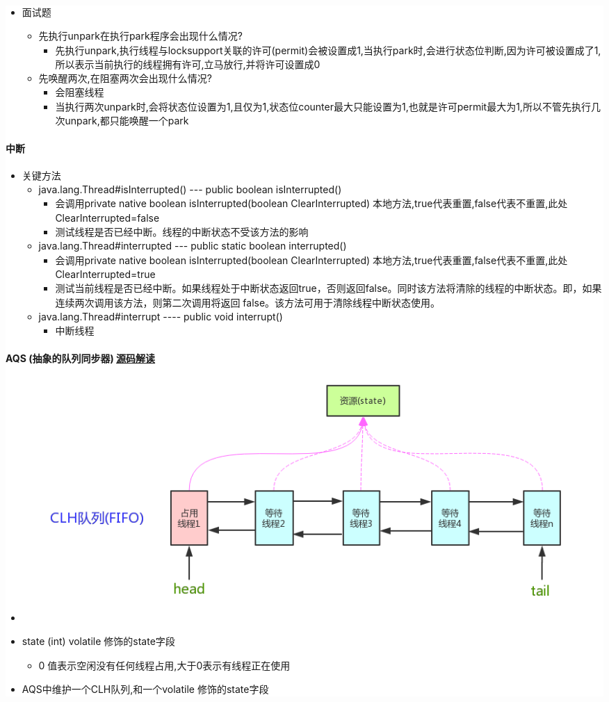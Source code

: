 - 面试题

    - 先执行unpark在执行park程序会出现什么情况?
        - 先执行unpark,执行线程与locksupport关联的许可(permit)会被设置成1,当执行park时,会进行状态位判断,因为许可被设置成了1,所以表示当前执行的线程拥有许可,立马放行,并将许可设置成0
    - 先唤醒两次,在阻塞两次会出现什么情况?
        - 会阻塞线程
        - 当执行两次unpark时,会将状态位设置为1,且仅为1,状态位counter最大只能设置为1,也就是许可permit最大为1,所以不管先执行几次unpark,都只能唤醒一个park


#### 中断

- 关键方法
    - java.lang.Thread#isInterrupted()   --- public boolean isInterrupted()
        - 会调用private native boolean isInterrupted(boolean ClearInterrupted) 本地方法,true代表重置,false代表不重置,此处ClearInterrupted=false
        - 测试线程是否已经中断。线程的中断状态不受该方法的影响
    - java.lang.Thread#interrupted   --- public static boolean interrupted()
        - 会调用private native boolean isInterrupted(boolean ClearInterrupted) 本地方法,true代表重置,false代表不重置,此处ClearInterrupted=true
        - 测试当前线程是否已经中断。如果线程处于中断状态返回true，否则返回false。同时该方法将清除的线程的中断状态。即，如果连续两次调用该方法，则第二次调用将返回 false。该方法可用于清除线程中断状态使用。
    - java.lang.Thread#interrupt ---- public void interrupt()
        - 中断线程

#### AQS (抽象的队列同步器) [源码解读](https://www.cnblogs.com/waterystone/p/4920797.html)

- ![](CLH队列.png)

- state (int)  volatile 修饰的state字段

    -  0 值表示空闲没有任何线程占用,大于0表示有线程正在使用

- AQS中维护一个CLH队列,和一个volatile 修饰的state字段
